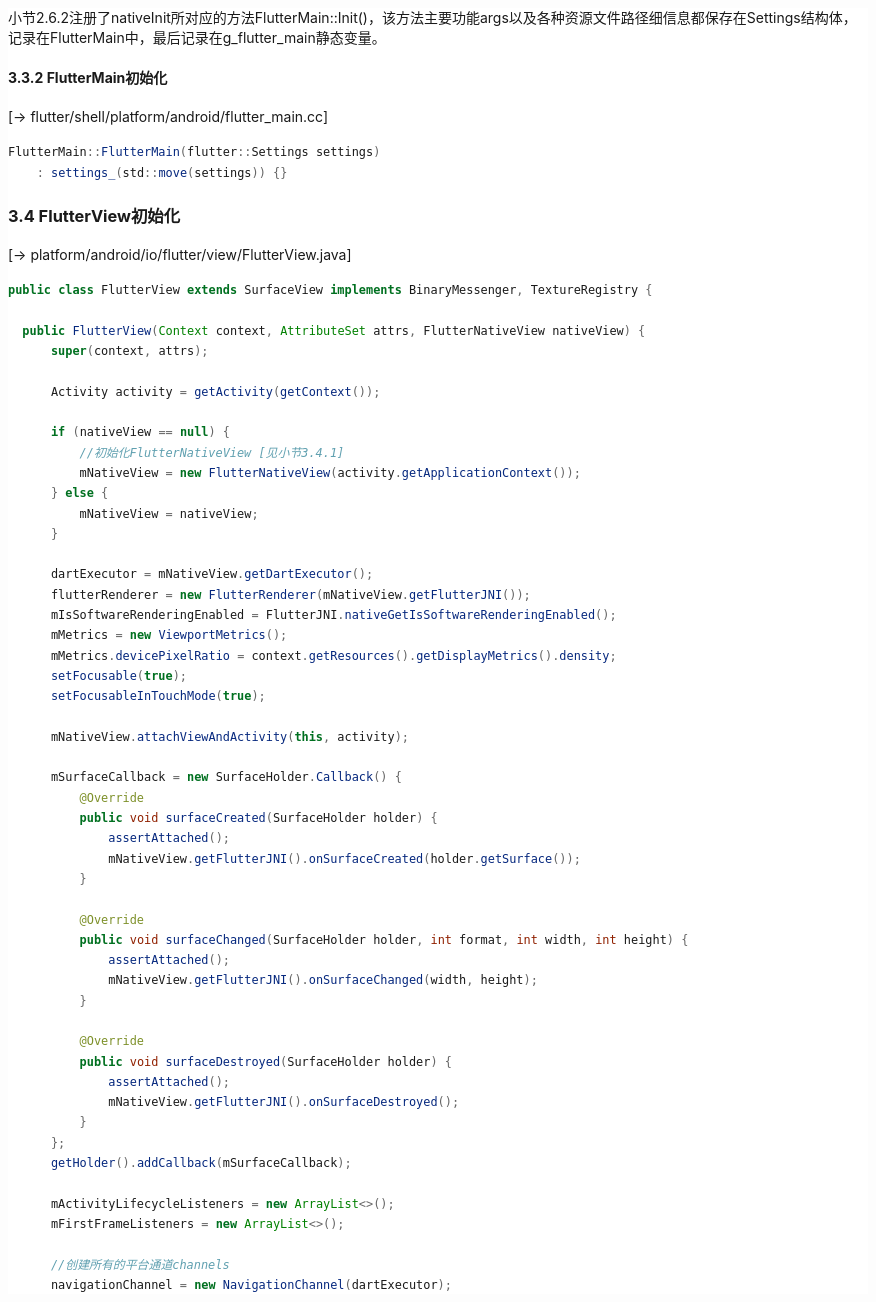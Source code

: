 小节2.6.2注册了nativeInit所对应的方法FlutterMain::Init()，该方法主要功能args以及各种资源文件路径细信息都保存在Settings结构体，记录在FlutterMain中，最后记录在g_flutter_main静态变量。

#### 3.3.2 FlutterMain初始化
[-> flutter/shell/platform/android/flutter_main.cc]

```Java
FlutterMain::FlutterMain(flutter::Settings settings)
    : settings_(std::move(settings)) {}
```

### 3.4 FlutterView初始化
[-> platform/android/io/flutter/view/FlutterView.java]

```Java
public class FlutterView extends SurfaceView implements BinaryMessenger, TextureRegistry {

  public FlutterView(Context context, AttributeSet attrs, FlutterNativeView nativeView) {
      super(context, attrs);

      Activity activity = getActivity(getContext());

      if (nativeView == null) {
          //初始化FlutterNativeView [见小节3.4.1]
          mNativeView = new FlutterNativeView(activity.getApplicationContext());
      } else {
          mNativeView = nativeView;
      }

      dartExecutor = mNativeView.getDartExecutor();
      flutterRenderer = new FlutterRenderer(mNativeView.getFlutterJNI());
      mIsSoftwareRenderingEnabled = FlutterJNI.nativeGetIsSoftwareRenderingEnabled();
      mMetrics = new ViewportMetrics();
      mMetrics.devicePixelRatio = context.getResources().getDisplayMetrics().density;
      setFocusable(true);
      setFocusableInTouchMode(true);

      mNativeView.attachViewAndActivity(this, activity);

      mSurfaceCallback = new SurfaceHolder.Callback() {
          @Override
          public void surfaceCreated(SurfaceHolder holder) {
              assertAttached();
              mNativeView.getFlutterJNI().onSurfaceCreated(holder.getSurface());
          }

          @Override
          public void surfaceChanged(SurfaceHolder holder, int format, int width, int height) {
              assertAttached();
              mNativeView.getFlutterJNI().onSurfaceChanged(width, height);
          }

          @Override
          public void surfaceDestroyed(SurfaceHolder holder) {
              assertAttached();
              mNativeView.getFlutterJNI().onSurfaceDestroyed();
          }
      };
      getHolder().addCallback(mSurfaceCallback);

      mActivityLifecycleListeners = new ArrayList<>();
      mFirstFrameListeners = new ArrayList<>();

      //创建所有的平台通道channels
      navigationChannel = new NavigationChannel(dartExecutor);
```